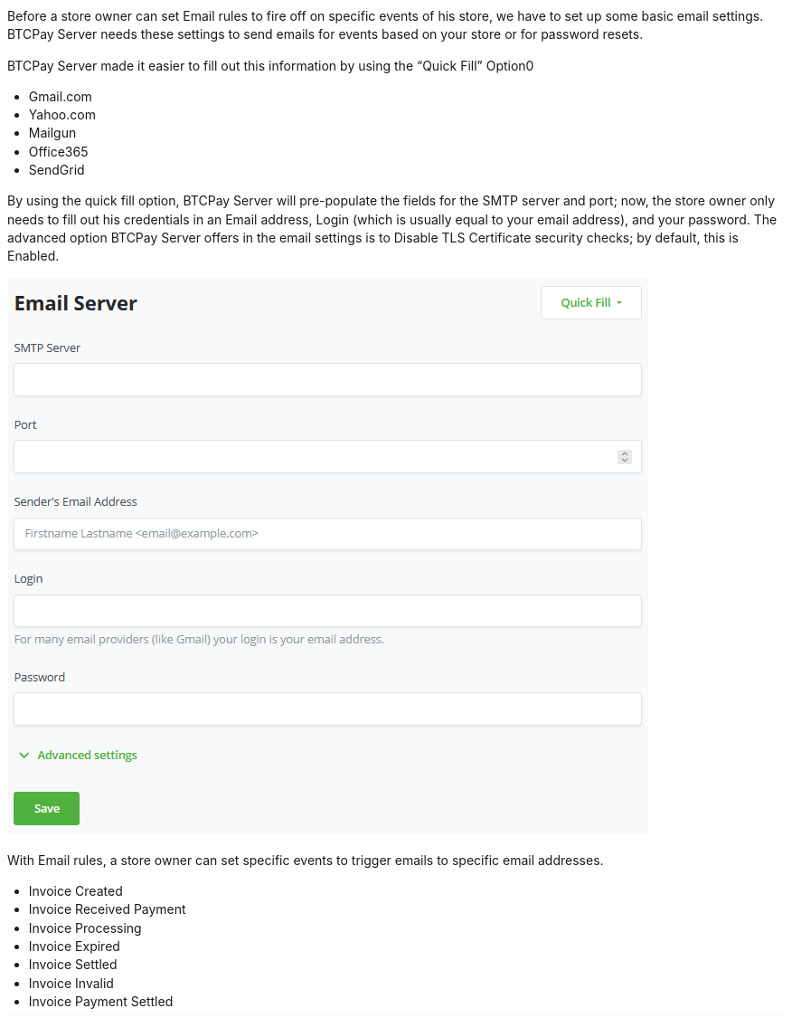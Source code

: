 Before a store owner can set Email rules to fire off on specific events of his store, we have to set up some basic email settings. BTCPay Server needs these settings to send emails for events based on your store or for password resets.

BTCPay Server made it easier to fill out this information by using the “Quick Fill” Option0

- Gmail.com
- Yahoo.com
- Mailgun
- Office365
- SendGrid

By using the quick fill option, BTCPay Server will pre-populate the fields for the SMTP server and port; now, the store owner only needs to fill out his credentials in an Email address, Login (which is usually equal to your email address), and your password. The advanced option BTCPay Server offers in the email settings is to Disable TLS Certificate security checks; by default, this is Enabled.

![image](assets/en/66.png)

With Email rules, a store owner can set specific events to trigger emails to specific email addresses.

- Invoice Created
- Invoice Received Payment
- Invoice Processing
- Invoice Expired
- Invoice Settled
- Invoice Invalid
- Invoice Payment Settled
